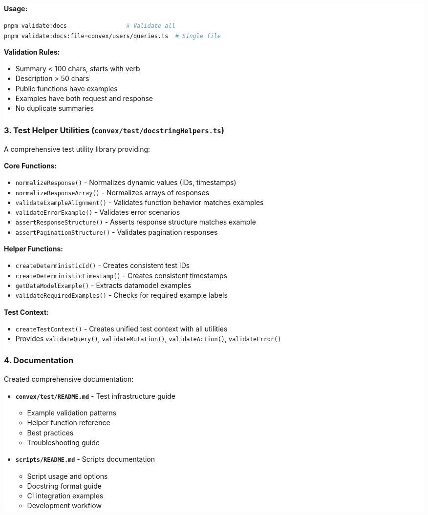 **Usage:**

```bash
pnpm validate:docs                 # Validate all
pnpm validate:docs:file=convex/users/queries.ts  # Single file
```

**Validation Rules:**

- Summary < 100 chars, starts with verb
- Description > 50 chars
- Public functions have examples
- Examples have both request and response
- No duplicate summaries

### 3. Test Helper Utilities (`convex/test/docstringHelpers.ts`)

A comprehensive test utility library providing:

**Core Functions:**

- `normalizeResponse()` - Normalizes dynamic values (IDs, timestamps)
- `normalizeResponseArray()` - Normalizes arrays of responses
- `validateExampleAlignment()` - Validates function behavior matches examples
- `validateErrorExample()` - Validates error scenarios
- `assertResponseStructure()` - Asserts response structure matches example
- `assertPaginationStructure()` - Validates pagination responses

**Helper Functions:**

- `createDeterministicId()` - Creates consistent test IDs
- `createDeterministicTimestamp()` - Creates consistent timestamps
- `getDataModelExample()` - Extracts datamodel examples
- `validateRequiredExamples()` - Checks for required example labels

**Test Context:**

- `createTestContext()` - Creates unified test context with all utilities
- Provides `validateQuery()`, `validateMutation()`, `validateAction()`, `validateError()`

### 4. Documentation

Created comprehensive documentation:

- **`convex/test/README.md`** - Test infrastructure guide
  - Example validation patterns
  - Helper function reference
  - Best practices
  - Troubleshooting guide

- **`scripts/README.md`** - Scripts documentation
  - Script usage and options
  - Docstring format guide
  - CI integration examples
  - Development workflow
